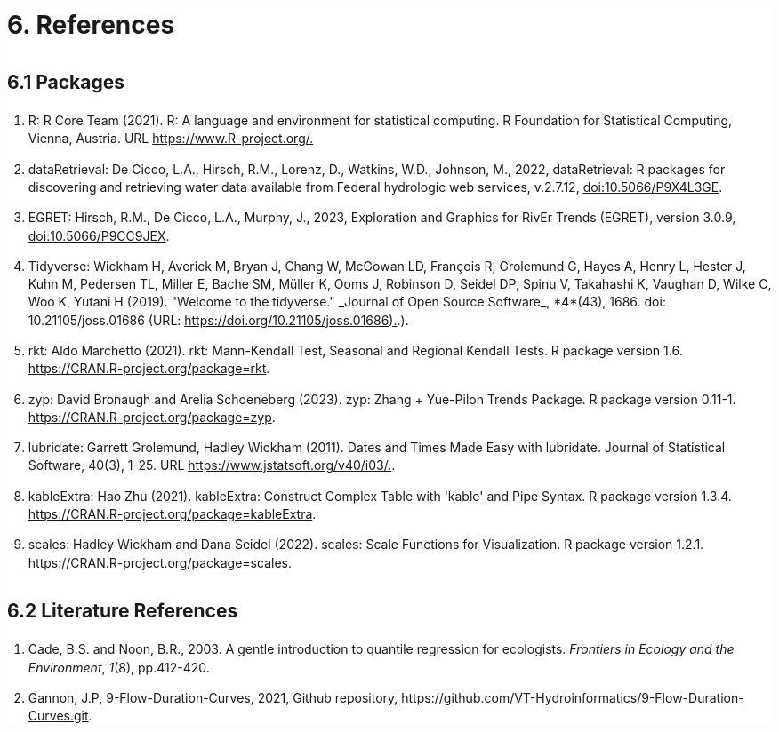 # 6. References

## 6.1 Packages

1.  R: R Core Team (2021). R: A language and environment for statistical
    computing. R Foundation for Statistical Computing, Vienna, Austria.
    URL <https://www.R-project.org/.>

2.  dataRetrieval: De Cicco, L.A., Hirsch, R.M., Lorenz, D., Watkins,
    W.D., Johnson, M., 2022, dataRetrieval: R packages for discovering
    and retrieving water data available from Federal hydrologic web
    services, v.2.7.12, <doi:10.5066/P9X4L3GE>.

3.  EGRET: Hirsch, R.M., De Cicco, L.A., Murphy, J., 2023, Exploration
    and Graphics for RivEr Trends (EGRET), version 3.0.9,
    <doi:10.5066/P9CC9JEX>.

4.  Tidyverse: Wickham H, Averick M, Bryan J, Chang W, McGowan LD,
    François R, Grolemund G, Hayes A, Henry L, Hester J, Kuhn M,
    Pedersen TL, Miller E, Bache SM, Müller K, Ooms J, Robinson D,
    Seidel DP, Spinu V, Takahashi K, Vaughan D, Wilke C, Woo K, Yutani H
    (2019). "Welcome to the tidyverse." \_Journal of Open Source
    Software\_, \*4\*(43), 1686. doi: 10.21105/joss.01686 (URL:
    [https://doi.org/10.21105/joss.01686).](https://doi.org/10.21105/joss.01686).).

5.  rkt: Aldo Marchetto (2021). rkt: Mann-Kendall Test, Seasonal and
    Regional Kendall Tests. R package version 1.6.
    <https://CRAN.R-project.org/package=rkt>.

6.  zyp: David Bronaugh and Arelia Schoeneberg (2023). zyp: Zhang +
    Yue-Pilon Trends Package. R package version 0.11-1.
    <https://CRAN.R-project.org/package=zyp>.

7.  lubridate: Garrett Grolemund, Hadley Wickham (2011). Dates and Times
    Made Easy with lubridate. Journal of Statistical Software, 40(3),
    1-25. URL <https://www.jstatsoft.org/v40/i03/.>.

8.  kableExtra: Hao Zhu (2021). kableExtra: Construct Complex Table with
    'kable' and Pipe Syntax. R package version 1.3.4.
    <https://CRAN.R-project.org/package=kableExtra>.

9.  scales: Hadley Wickham and Dana Seidel (2022). scales: Scale
    Functions for Visualization. R package version 1.2.1.
    <https://CRAN.R-project.org/package=scales>.

## 6.2 Literature References

1.  Cade, B.S. and Noon, B.R., 2003. A gentle introduction to quantile
    regression for ecologists. *Frontiers in Ecology and the
    Environment*, *1*(8), pp.412-420.

2.  Gannon, J.P, 9-Flow-Duration-Curves, 2021, Github repository,
    <https://github.com/VT-Hydroinformatics/9-Flow-Duration-Curves.git>.

